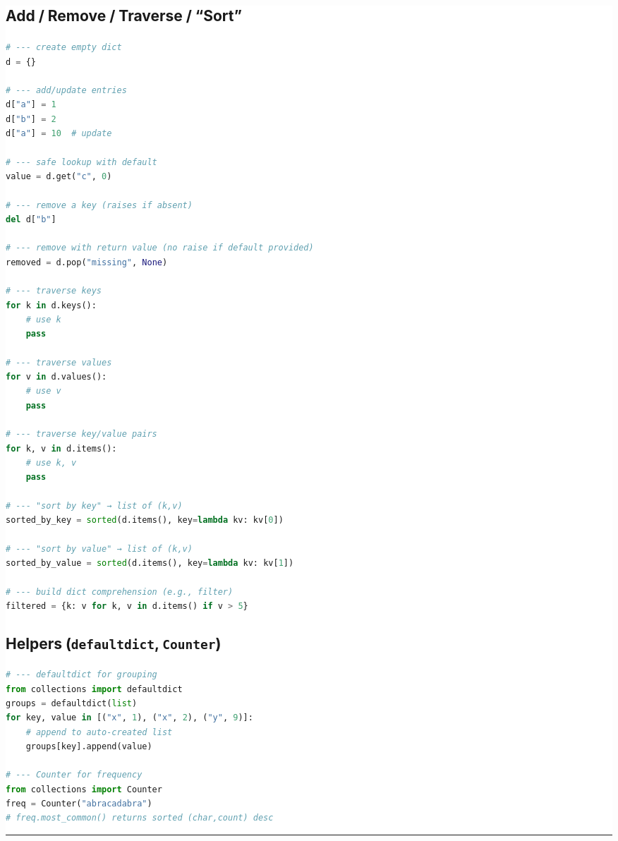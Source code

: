 ## Add / Remove / Traverse / “Sort”

```python
# --- create empty dict
d = {}

# --- add/update entries
d["a"] = 1
d["b"] = 2
d["a"] = 10  # update

# --- safe lookup with default
value = d.get("c", 0)

# --- remove a key (raises if absent)
del d["b"]

# --- remove with return value (no raise if default provided)
removed = d.pop("missing", None)

# --- traverse keys
for k in d.keys():
    # use k
    pass

# --- traverse values
for v in d.values():
    # use v
    pass

# --- traverse key/value pairs
for k, v in d.items():
    # use k, v
    pass

# --- "sort by key" → list of (k,v)
sorted_by_key = sorted(d.items(), key=lambda kv: kv[0])

# --- "sort by value" → list of (k,v)
sorted_by_value = sorted(d.items(), key=lambda kv: kv[1])

# --- build dict comprehension (e.g., filter)
filtered = {k: v for k, v in d.items() if v > 5}
```

## Helpers (`defaultdict`, `Counter`)

```python
# --- defaultdict for grouping
from collections import defaultdict
groups = defaultdict(list)
for key, value in [("x", 1), ("x", 2), ("y", 9)]:
    # append to auto-created list
    groups[key].append(value)

# --- Counter for frequency
from collections import Counter
freq = Counter("abracadabra")
# freq.most_common() returns sorted (char,count) desc
```

---